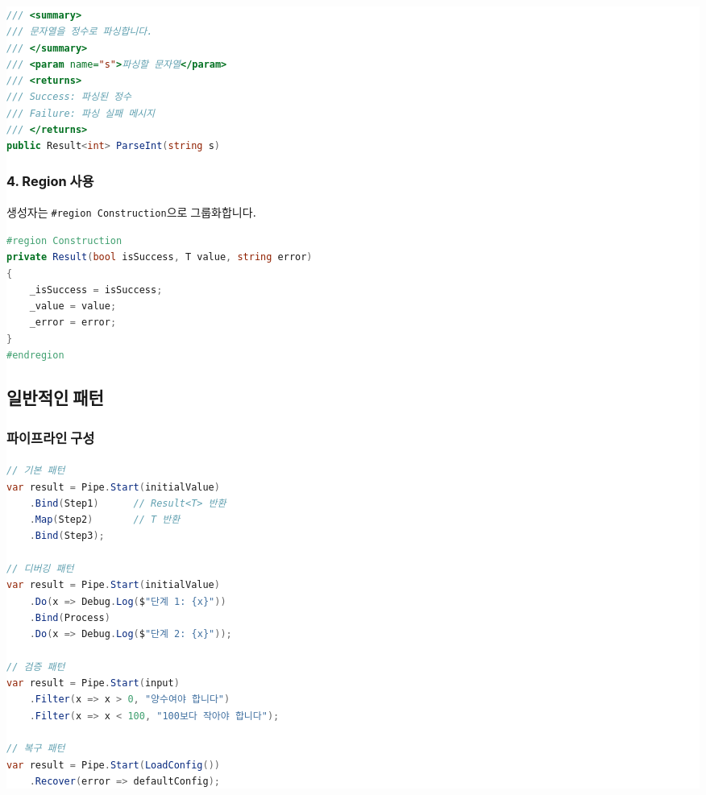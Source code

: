 ```csharp
/// <summary>
/// 문자열을 정수로 파싱합니다.
/// </summary>
/// <param name="s">파싱할 문자열</param>
/// <returns>
/// Success: 파싱된 정수
/// Failure: 파싱 실패 메시지
/// </returns>
public Result<int> ParseInt(string s)
```

### 4. Region 사용
생성자는 `#region Construction`으로 그룹화합니다.

```csharp
#region Construction
private Result(bool isSuccess, T value, string error)
{
    _isSuccess = isSuccess;
    _value = value;
    _error = error;
}
#endregion
```

## 일반적인 패턴

### 파이프라인 구성

```csharp
// 기본 패턴
var result = Pipe.Start(initialValue)
    .Bind(Step1)      // Result<T> 반환
    .Map(Step2)       // T 반환
    .Bind(Step3);

// 디버깅 패턴
var result = Pipe.Start(initialValue)
    .Do(x => Debug.Log($"단계 1: {x}"))
    .Bind(Process)
    .Do(x => Debug.Log($"단계 2: {x}"));

// 검증 패턴
var result = Pipe.Start(input)
    .Filter(x => x > 0, "양수여야 합니다")
    .Filter(x => x < 100, "100보다 작아야 합니다");

// 복구 패턴
var result = Pipe.Start(LoadConfig())
    .Recover(error => defaultConfig);
```

